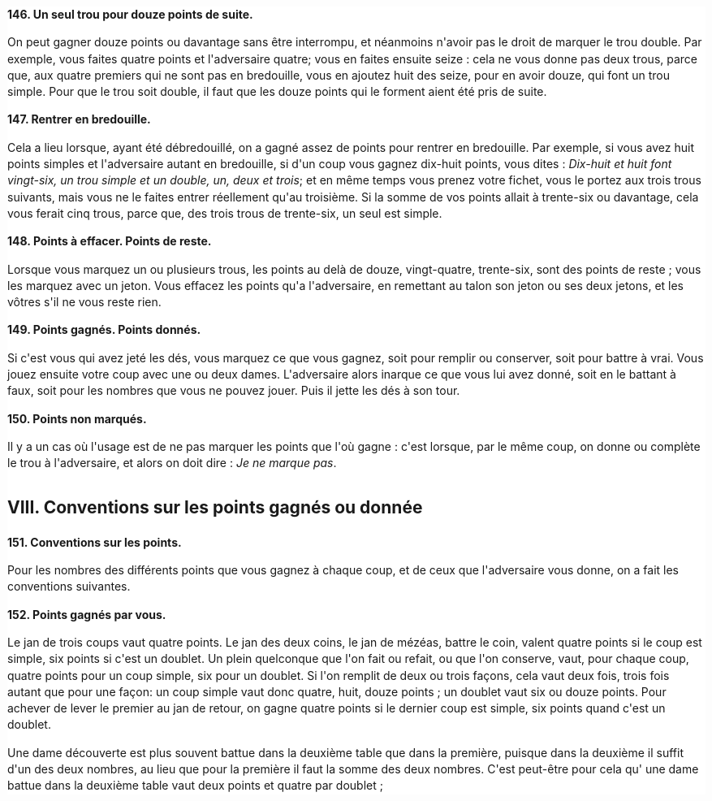 **146. Un seul trou pour douze points de suite.**

On peut gagner douze points ou davantage sans être interrompu, et néanmoins n'avoir pas le droit de marquer le trou double. Par exemple, vous faites quatre points et l'adversaire quatre; vous en faites ensuite seize : cela ne vous donne pas deux trous, parce que, aux quatre premiers qui ne sont pas en bredouille, vous en ajoutez huit des seize, pour en avoir douze, qui font un trou simple. Pour que le trou soit double, il faut que les douze points qui le forment aient été pris de suite.

**147. Rentrer en bredouille.**

Cela a lieu lorsque, ayant été débredouillé, on a gagné assez de points pour rentrer en bredouille. Par exemple, si vous avez huit points simples et l'adversaire autant en bredouille, si d'un coup vous gagnez dix-huit points, vous dites : _Dix-huit et huit font vingt-six, un trou simple et un double, un, deux et trois_; et en même temps vous prenez votre fichet, vous le portez aux trois trous suivants, mais vous ne le faites entrer réellement qu'au troisième. Si la somme de vos points allait à trente-six ou davantage, cela vous ferait cinq trous, parce que, des trois trous de trente-six, un seul est simple.

**148. Points à effacer. Points de reste.**

Lorsque vous marquez un ou plusieurs trous, les points au delà de douze, vingt-quatre, trente-six, sont des points de reste ; vous les marquez avec un jeton. Vous effacez les points qu'a l'adversaire, en remettant au talon son jeton ou ses deux jetons, et les vôtres s'il ne vous reste rien.

**149. Points gagnés. Points donnés.**

Si c'est vous qui avez jeté les dés, vous marquez ce que vous gagnez, soit pour remplir ou conserver, soit pour battre à vrai. Vous jouez ensuite votre coup avec une ou deux dames. L'adversaire alors inarque ce que vous lui avez donné, soit en le battant à faux, soit pour les nombres que vous ne pouvez jouer. Puis il jette les dés à son tour.

**150. Points non marqués.**

Il y a un cas où l'usage est de ne pas marquer les points que l'où gagne : c'est lorsque, par le même coup, on donne ou complète le trou à l'adversaire, et alors on doit dire : _Je ne marque pas_.

## VIII. Conventions sur les points gagnés ou donnée

**151. Conventions sur les points.**

Pour les nombres des différents points que vous gagnez à chaque coup, et de ceux que l'adversaire vous donne, on a fait les conventions suivantes.

**152. Points gagnés par vous.**

Le jan de trois coups vaut quatre points. Le jan des deux coins, le jan de mézéas, battre le coin, valent quatre points si le coup est simple, six points si c'est un doublet. Un plein quelconque que l'on fait ou refait, ou que l'on conserve, vaut, pour chaque coup, quatre points pour un coup simple, six pour un doublet. Si l'on remplit de deux ou trois façons, cela vaut deux fois, trois fois autant que pour une façon: un coup simple vaut donc quatre, huit, douze points ; un doublet vaut six ou douze points. Pour achever de lever le premier au jan de retour, on gagne quatre points si le dernier coup est simple, six points quand c'est un doublet.

Une dame découverte est plus souvent battue dans la deuxième table que dans la première, puisque dans la deuxième il suffit d'un des deux nombres, au lieu que pour la première il faut la somme des deux nombres. C'est peut-être pour cela qu' une dame battue dans la deuxième table vaut deux points et quatre par doublet ;
